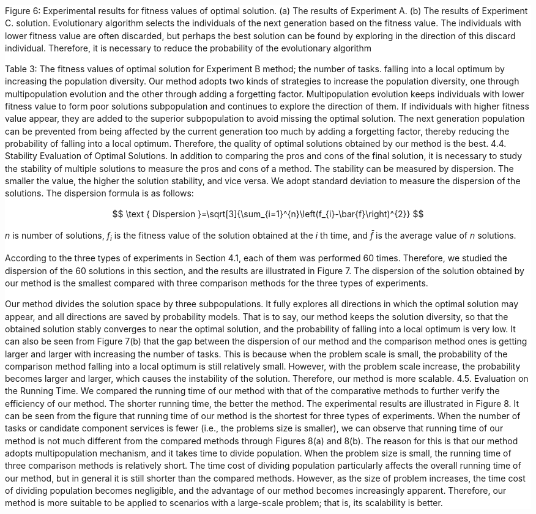 Figure 6: Experimental results for fitness values of optimal solution. (a) The results of Experiment A. (b) The results of Experiment C.
solution. Evolutionary algorithm selects the individuals of the next generation based on the fitness value. The individuals with lower fitness value are often discarded, but
perhaps the best solution can be found by exploring in the direction of this discard individual. Therefore, it is necessary to reduce the probability of the evolutionary algorithm

Table 3: The fitness values of optimal solution for Experiment B method; the number of tasks.
falling into a local optimum by increasing the population diversity. Our method adopts two kinds of strategies to increase the population diversity, one through multipopulation evolution and the other through adding a forgetting factor. Multipopulation evolution keeps individuals with lower fitness value to form poor solutions subpopulation and continues to explore the direction of them. If individuals with higher fitness value appear, they are added to the superior subpopulation to avoid missing the optimal solution. The next generation population can be prevented from being affected by the current generation too much by adding a forgetting factor, thereby reducing the probability of falling into a local optimum. Therefore, the quality of optimal solutions obtained by our method is the best.
4.4. Stability Evaluation of Optimal Solutions. In addition to comparing the pros and cons of the final solution, it is necessary to study the stability of multiple solutions to measure the pros and cons of a method. The stability can be measured by dispersion. The smaller the value, the higher the solution stability, and vice versa. We adopt standard deviation to measure the dispersion of the solutions. The dispersion formula is as follows:

$$
\text { Dispersion }=\sqrt[3]{\sum_{i=1}^{n}\left(f_{i}-\bar{f}\right)^{2}}
$$

$n$ is number of solutions, $f_{i}$ is the fitness value of the solution obtained at the $i$ th time, and $\bar{f}$ is the average value of $n$ solutions.

According to the three types of experiments in Section 4.1, each of them was performed 60 times. Therefore, we studied the dispersion of the 60 solutions in this section, and the results are illustrated in Figure 7. The dispersion of the solution obtained by our method is the smallest compared with three comparison methods for the three types of experiments.

Our method divides the solution space by three subpopulations. It fully explores all directions in which the optimal solution may appear, and all directions are saved by probability models. That is to say, our method keeps the solution diversity, so that the obtained solution stably converges to near the optimal solution, and the probability of falling into a local optimum is very low. It can also be seen from Figure 7(b) that the gap between the dispersion of our method and the comparison method ones is getting larger and larger with increasing the number of tasks. This is because when the problem scale is small, the probability of the comparison method falling into a local optimum is still relatively small. However, with the problem scale increase,
the probability becomes larger and larger, which causes the instability of the solution. Therefore, our method is more scalable.
4.5. Evaluation on the Running Time. We compared the running time of our method with that of the comparative methods to further verify the efficiency of our method. The shorter running time, the better the method. The experimental results are illustrated in Figure 8. It can be seen from the figure that running time of our method is the shortest for three types of experiments. When the number of tasks or candidate component services is fewer (i.e., the problems size is smaller), we can observe that running time of our method is not much different from the compared methods through Figures 8(a) and 8(b). The reason for this is that our method adopts multipopulation mechanism, and it takes time to divide population. When the problem size is small, the running time of three comparison methods is relatively short. The time cost of dividing population particularly affects the overall running time of our method, but in general it is still shorter than the compared methods. However, as the size of problem increases, the time cost of dividing population becomes negligible, and the advantage of our method becomes increasingly apparent. Therefore, our method is more suitable to be applied to scenarios with a large-scale problem; that is, its scalability is better.
